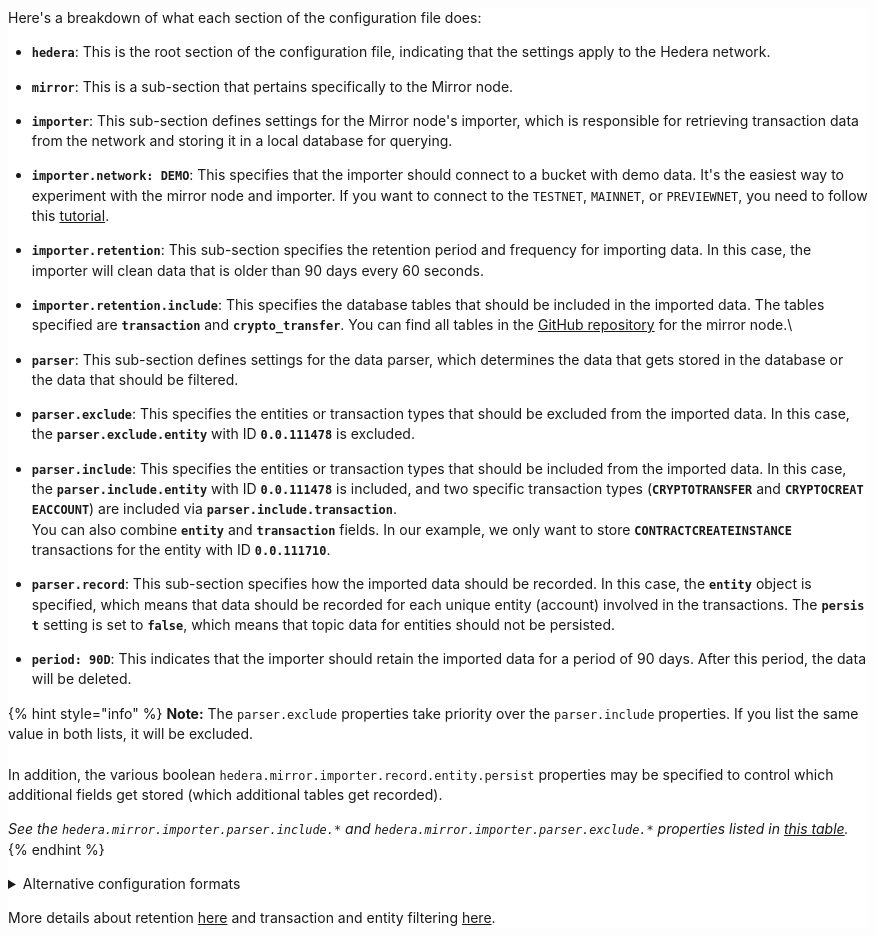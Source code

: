 Here's a breakdown of what each section of the configuration file does:

* **`hedera`**: This is the root section of the configuration file, indicating that the settings apply to the Hedera network.
* **`mirror`**: This is a sub-section that pertains specifically to the Mirror node.
* **`importer`**: This sub-section defines settings for the Mirror node's importer, which is responsible for retrieving transaction data from the network and storing it in a local database for querying.
* **`importer.network: DEMO`**: This specifies that the importer should connect to a bucket with demo data. It's the easiest way to experiment with the mirror node and importer. If you want to connect to the `TESTNET`, `MAINNET`, or `PREVIEWNET`, you need to follow this [tutorial](../../core-concepts/mirror-nodes/run-your-own-beta-mirror-node/).
* **`importer.retention`**: This sub-section specifies the retention period and frequency for importing data. In this case, the importer will clean data that is older than 90 days every 60 seconds.
* **`importer.retention.include`**: This specifies the database tables that should be included in the imported data. The tables specified are **`transaction`** and **`crypto_transfer`**. You can find all tables in the [GitHub repository](https://github.com/hashgraph/hedera-mirror-node/blob/main/hedera-mirror-importer/src/main/resources/db/migration/v2/V2.0.0\_\_create\_tables.sql) for the mirror node.\

* **`parser`**: This sub-section defines settings for the data parser, which determines the data that gets stored in the database or the data that should be filtered.
* **`parser.exclude`**: This specifies the entities or transaction types that should be excluded from the imported data. In this case, the **`parser.exclude.entity`** with ID **`0.0.111478`** is excluded.&#x20;
* **`parser.include`**: This specifies the entities or transaction types that should be included from the imported data. In this case, the **`parser.include.entity`** with ID **`0.0.111478`** is included, and two specific transaction types (**`CRYPTOTRANSFER`** and **`CRYPTOCREATEACCOUNT`**) are included via **`parser.include.transaction`**. \
  You can also combine **`entity`** and **`transaction`** fields. In our example, we only want to store **`CONTRACTCREATEINSTANCE`** transactions for the entity with ID **`0.0.111710`**.
* **`parser.record`**: This sub-section specifies how the imported data should be recorded. In this case, the **`entity`** object is specified, which means that data should be recorded for each unique entity (account) involved in the transactions. The **`persist`** setting is set to **`false`**, which means that topic data for entities should not be persisted.
* **`period: 90D`**: This indicates that the importer should retain the imported data for a period of 90 days. After this period, the data will be deleted.

{% hint style="info" %}
**Note:** The `parser.exclude` properties take priority over the `parser.include` properties. If you list the same value in both lists, it will be excluded. \
\
In addition, the various boolean `hedera.mirror.importer.record.entity.persist` properties may be specified to control which additional fields get stored (which additional tables get recorded).&#x20;

_See the `hedera.mirror.importer.parser.include.*` and `hedera.mirror.importer.parser.exclude.*` properties listed in_ [_this table_](https://github.com/hashgraph/hedera-mirror-node/blob/main/docs/configuration.md#importer)_._
{% endhint %}

<details><summary>Alternative configuration formats </summary></details>

More details about retention [here](https://github.com/hashgraph/hedera-mirror-node/blob/main/docs/database.md#retention) and transaction and entity filtering [here](https://github.com/hashgraph/hedera-mirror-node/blob/main/docs/configuration.md#transaction-and-entity-filtering).
